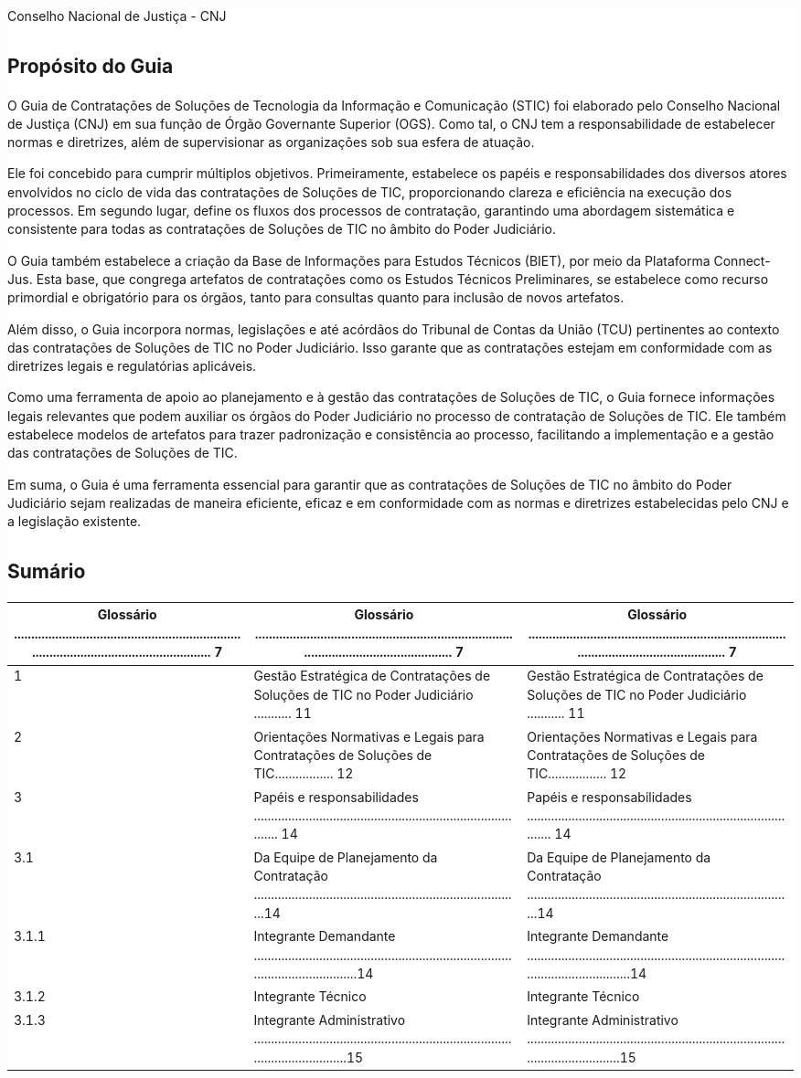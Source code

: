 Conselho Nacional de Justiça - CNJ



## Propósito do Guia

O Guia de Contratações de Soluções de Tecnologia da Informação e Comunicação (STIC) foi elaborado pelo Conselho Nacional de Justiça (CNJ) em sua função de Órgão Governante Superior (OGS). Como tal, o CNJ tem a responsabilidade de estabelecer normas e diretrizes, além de supervisionar as organizações sob sua esfera de atuação.

Ele foi concebido para cumprir múltiplos objetivos. Primeiramente, estabelece os papéis e responsabilidades  dos  diversos  atores  envolvidos  no  ciclo  de  vida  das  contratações  de  Soluções  de  TIC, proporcionando  clareza  e  eficiência  na  execução  dos  processos.  Em  segundo  lugar,  define  os  fluxos  dos processos de contratação, garantindo uma abordagem sistemática e consistente para todas as contratações de Soluções de TIC no âmbito do Poder Judiciário.

O Guia também estabelece a criação da Base de Informações para Estudos Técnicos (BIET), por meio da Plataforma  Connect-Jus.  Esta  base,  que  congrega  artefatos  de  contratações  como  os  Estudos  Técnicos Preliminares, se estabelece como recurso primordial e obrigatório para os órgãos, tanto para consultas quanto para inclusão de novos artefatos.

Além disso, o Guia incorpora normas, legislações e até acórdãos do Tribunal de Contas da União (TCU) pertinentes  ao  contexto  das  contratações  de  Soluções  de  TIC  no  Poder  Judiciário.  Isso  garante  que  as contratações estejam em conformidade com as diretrizes legais e regulatórias aplicáveis.

Como uma ferramenta de apoio ao planejamento e à gestão das contratações de Soluções de TIC, o Guia fornece informações legais relevantes que podem auxiliar os órgãos do Poder Judiciário no processo de contratação de Soluções de TIC. Ele também estabelece modelos de artefatos para trazer padronização e consistência ao processo, facilitando a implementação e a gestão das contratações de Soluções de TIC.

Em suma, o Guia é uma ferramenta essencial para garantir que as contratações de Soluções de TIC no âmbito do Poder Judiciário sejam realizadas de maneira eficiente, eficaz e em conformidade com as normas e diretrizes estabelecidas pelo CNJ e a legislação existente.



## Sumário

| Glossário ...................................................................................................................... 7   | Glossário ...................................................................................................................... 7        | Glossário ...................................................................................................................... 7        |
|--------------------------------------------------------------------------------------------------------------------------------------|-------------------------------------------------------------------------------------------------------------------------------------------|-------------------------------------------------------------------------------------------------------------------------------------------|
| 1                                                                                                                                    | Gestão Estratégica de Contratações de Soluções de TIC no Poder Judiciário ........... 11                                                  | Gestão Estratégica de Contratações de Soluções de TIC no Poder Judiciário ........... 11                                                  |
| 2                                                                                                                                    | Orientações Normativas e Legais para Contratações de Soluções de TIC................. 12                                                  | Orientações Normativas e Legais para Contratações de Soluções de TIC................. 12                                                  |
| 3                                                                                                                                    | Papéis e responsabilidades .................................................................................. 14                          | Papéis e responsabilidades .................................................................................. 14                          |
| 3.1                                                                                                                                  | Da Equipe de Planejamento da Contratação ..............................................................................14                 | Da Equipe de Planejamento da Contratação ..............................................................................14                 |
| 3.1.1                                                                                                                                | Integrante Demandante .........................................................................................................14         | Integrante Demandante .........................................................................................................14         |
| 3.1.2                                                                                                                                | Integrante Técnico                                                                                                                        | Integrante Técnico                                                                                                                        |
| 3.1.3                                                                                                                                | Integrante Administrativo ......................................................................................................15        | Integrante Administrativo ......................................................................................................15        |